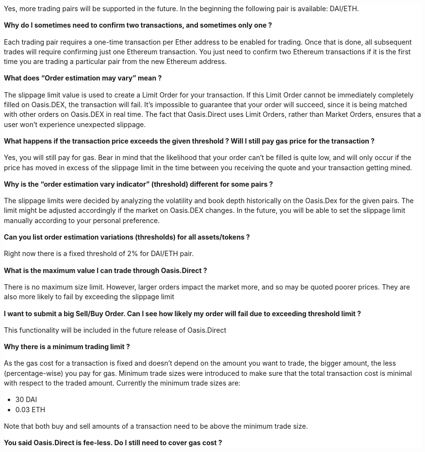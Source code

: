 
Yes, more trading pairs will be supported in the future. In the beginning the following pair is available: DAI/ETH.

**Why do I sometimes need to confirm two transactions, and sometimes only one ?**

Each trading pair requires a one-time transaction per Ether address to be enabled for trading. Once that is done, all subsequent trades will require confirming just one Ethereum transaction.
You just need to confirm two Ethereum transactions if it is the first time you are trading a particular pair from the new Ethereum address.

**What does “Order estimation may vary” mean ?**

The slippage limit value is used to create a Limit Order for your transaction. If this Limit Order cannot be immediately completely filled on Oasis.DEX, the transaction will fail. It’s impossible to guarantee that your order will succeed, since it is being matched with other orders on Oasis.DEX in real time. The fact that Oasis.Direct uses Limit Orders, rather than Market Orders, ensures that a user won’t experience unexpected slippage.

**What happens if the transaction price exceeds the given threshold ? Will I still pay gas price for the transaction ?**

Yes, you will still pay for gas. Bear in mind that the likelihood that your order can’t be filled is quite low, and will only occur if the price has moved in excess of the slippage limit in the time between you receiving the quote and your transaction getting mined.

**Why is the “order estimation vary indicator” (threshold) different for some pairs ?**

The slippage limits were decided by analyzing the volatility and book depth historically on the Oasis.Dex for the given pairs. The limit might be adjusted accordingly if the market on Oasis.DEX changes. In the future, you will be able to set the slippage limit manually according to your personal preference.

**Can you list order estimation variations (thresholds) for all assets/tokens ?**

Right now there is  a fixed threshold of  2% for DAI/ETH pair.

**What is the maximum value I can trade through Oasis.Direct ?**

There is no maximum size limit. However, larger orders impact the market more, and so may be quoted poorer prices. They are also more likely to fail by exceeding the slippage limit

**I want to submit a big Sell/Buy Order. Can I see how likely my order will fail due to exceeding threshold limit ?**

This functionality will be included in the future release of Oasis.Direct

**Why there is a minimum trading limit ?**

As the gas cost for a transaction is fixed and doesn’t  depend on the amount you want to trade, the bigger amount, the less (percentage-wise) you pay for gas. Minimum trade sizes were introduced to make sure that the total transaction cost is minimal with respect to the traded amount. Currently the minimum trade sizes are:
 * 30 DAI
 * 0.03 ETH

Note that both buy and sell amounts of a transaction need to be above the minimum trade size.


**You said Oasis.Direct is fee-less. Do I still need to cover gas cost ?**
